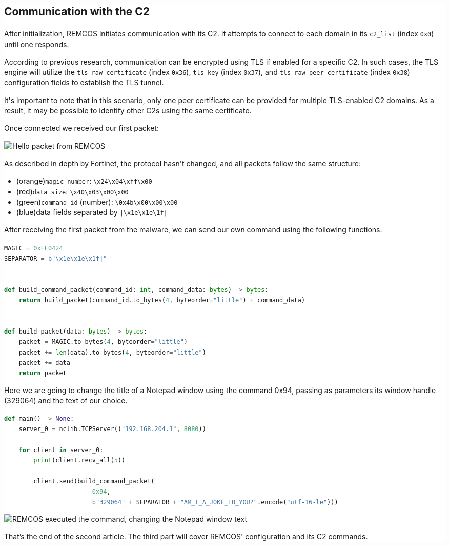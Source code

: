 
## Communication with the C2

After initialization, REMCOS initiates communication with its C2. It attempts to connect to each domain in its ```c2_list``` (index ```0x0```) until one responds.

According to previous research, communication can be encrypted using TLS if enabled for a specific C2. In such cases, the TLS engine will utilize the ```tls_raw_certificate``` (index ```0x36```), ```tls_key``` (index ```0x37```), and ```tls_raw_peer_certificate``` (index ```0x38```) configuration fields to establish the TLS tunnel.

It's important to note that in this scenario, only one peer certificate can be provided for multiple TLS-enabled C2 domains. As a result, it may be possible to identify other C2s using the same certificate.

Once connected we received our first packet:

![Hello packet from REMCOS](/assets/images/dissecting-remcos-rat-part-two/image80.png)


As [described in depth by Fortinet](https://www.fortinet.com/blog/threat-research/latest-remcos-rat-phishing), the protocol hasn't changed, and all packets follow the same structure:

 - (orange)```magic_number```:  ```\x24\x04\xff\x00```
 - (red)```data_size```: ```\x40\x03\x00\x00```
 - (green)```command_id``` (number): ```\0x4b\x00\x00\x00```
 - (blue)data fields separated by ```|\x1e\x1e\1f|```

After receiving the first packet from the malware, we can send our own command using the following functions.

```Python
MAGIC = 0xFF0424
SEPARATOR = b"\x1e\x1e\x1f|"


def build_command_packet(command_id: int, command_data: bytes) -> bytes:
	return build_packet(command_id.to_bytes(4, byteorder="little") + command_data)


def build_packet(data: bytes) -> bytes:
	packet = MAGIC.to_bytes(4, byteorder="little")
	packet += len(data).to_bytes(4, byteorder="little")
	packet += data
	return packet
```

Here we are going to change the title of a Notepad window using the command 0x94, passing as parameters its window handle (329064) and the text of our choice.

```Python
def main() -> None:
	server_0 = nclib.TCPServer(("192.168.204.1", 8080))

	for client in server_0:
    	print(client.recv_all(5))

    	client.send(build_command_packet(
            			0x94,
            			b"329064" + SEPARATOR + "AM_I_A_JOKE_TO_YOU?".encode("utf-16-le")))
```

![REMCOS executed the command, changing the Notepad window text](/assets/images/dissecting-remcos-rat-part-two/image1.png)


That’s the end of the second article. The third part will cover REMCOS' configuration and its C2 commands.